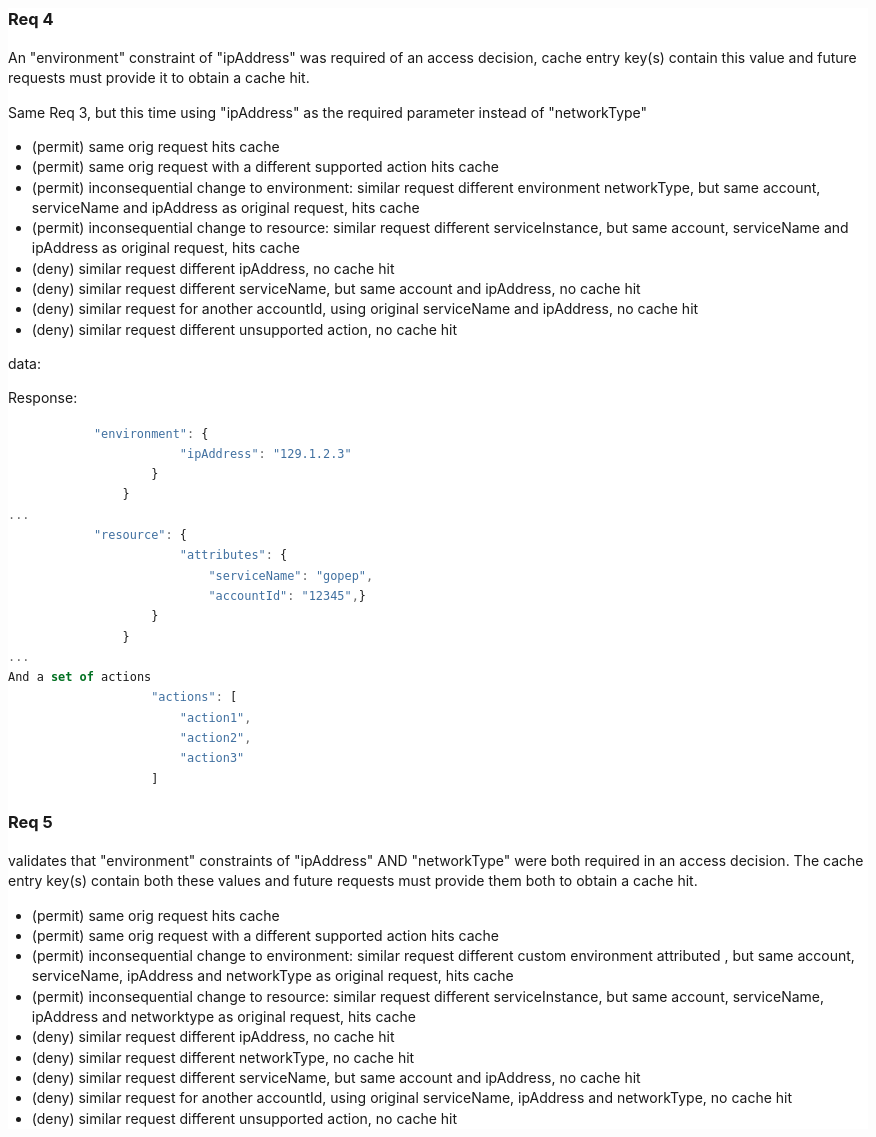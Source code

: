 ### Req 4
An "environment" constraint of "ipAddress" was required of an access decision, cache entry key(s) contain this value and future requests must provide it to obtain a cache hit.

Same Req 3, but this time using "ipAddress" as the required parameter instead of "networkType"

- (permit) same orig request hits cache
- (permit) same orig request with a different supported action hits cache
- (permit) inconsequential change to environment: similar request different environment networkType, but same account, serviceName and ipAddress as original request, hits cache
- (permit) inconsequential change to resource: similar request different serviceInstance, but same account, serviceName and ipAddress as original request, hits cache
- (deny) similar request different ipAddress, no cache hit 
- (deny) similar request different serviceName, but same account and ipAddress, no cache hit 
- (deny) similar request for another accountId, using original serviceName and ipAddress, no cache hit 
- (deny) similar request different unsupported action, no cache hit 


data: 


Response:
```javascript
            "environment": {
                        "ipAddress": "129.1.2.3"
                    }
                }
...
            "resource": {
                        "attributes": {
                            "serviceName": "gopep",
                            "accountId": "12345",}
                    }
                }
...
And a set of actions
                    "actions": [
                        "action1",
                        "action2",
                        "action3"
                    ]
```


### Req 5
validates that "environment" constraints of "ipAddress" AND  "networkType" were both required in an access decision. The cache entry key(s) contain both these values and future requests must provide them both to obtain a cache hit.

- (permit) same orig request hits cache
- (permit) same orig request with a different supported action hits cache
- (permit) inconsequential change to environment: similar request different custom environment attributed , but same account, serviceName, ipAddress and networkType as original request, hits cache
- (permit) inconsequential change to resource: similar request different serviceInstance, but same account, serviceName, ipAddress and networktype as original request, hits cache
- (deny) similar request different ipAddress, no cache hit 
- (deny) similar request different networkType, no cache hit 
- (deny) similar request different serviceName, but same account and ipAddress, no cache hit 
- (deny) similar request for another accountId, using original serviceName, ipAddress and networkType, no cache hit 
- (deny) similar request different unsupported action, no cache hit 
